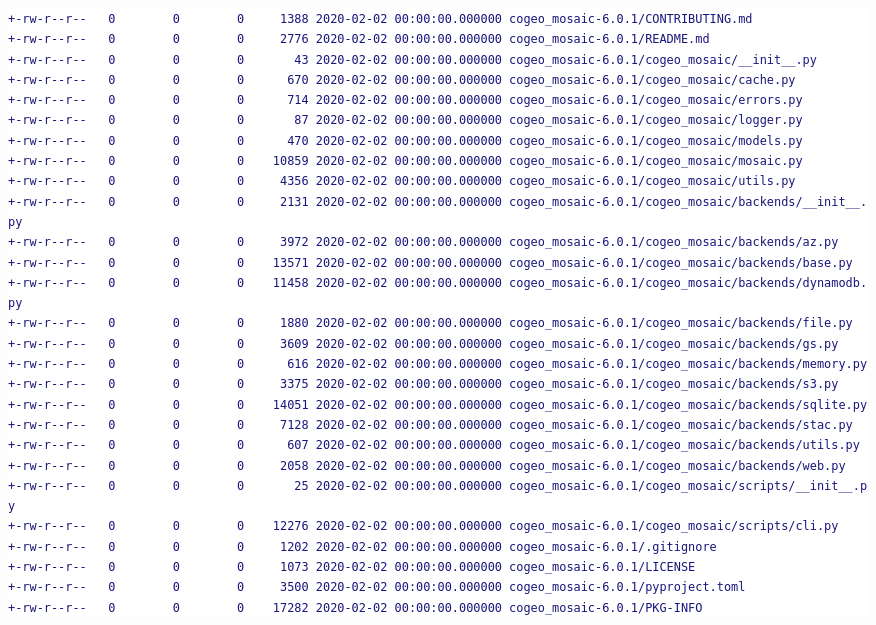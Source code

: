 ```diff
+-rw-r--r--   0        0        0     1388 2020-02-02 00:00:00.000000 cogeo_mosaic-6.0.1/CONTRIBUTING.md
+-rw-r--r--   0        0        0     2776 2020-02-02 00:00:00.000000 cogeo_mosaic-6.0.1/README.md
+-rw-r--r--   0        0        0       43 2020-02-02 00:00:00.000000 cogeo_mosaic-6.0.1/cogeo_mosaic/__init__.py
+-rw-r--r--   0        0        0      670 2020-02-02 00:00:00.000000 cogeo_mosaic-6.0.1/cogeo_mosaic/cache.py
+-rw-r--r--   0        0        0      714 2020-02-02 00:00:00.000000 cogeo_mosaic-6.0.1/cogeo_mosaic/errors.py
+-rw-r--r--   0        0        0       87 2020-02-02 00:00:00.000000 cogeo_mosaic-6.0.1/cogeo_mosaic/logger.py
+-rw-r--r--   0        0        0      470 2020-02-02 00:00:00.000000 cogeo_mosaic-6.0.1/cogeo_mosaic/models.py
+-rw-r--r--   0        0        0    10859 2020-02-02 00:00:00.000000 cogeo_mosaic-6.0.1/cogeo_mosaic/mosaic.py
+-rw-r--r--   0        0        0     4356 2020-02-02 00:00:00.000000 cogeo_mosaic-6.0.1/cogeo_mosaic/utils.py
+-rw-r--r--   0        0        0     2131 2020-02-02 00:00:00.000000 cogeo_mosaic-6.0.1/cogeo_mosaic/backends/__init__.py
+-rw-r--r--   0        0        0     3972 2020-02-02 00:00:00.000000 cogeo_mosaic-6.0.1/cogeo_mosaic/backends/az.py
+-rw-r--r--   0        0        0    13571 2020-02-02 00:00:00.000000 cogeo_mosaic-6.0.1/cogeo_mosaic/backends/base.py
+-rw-r--r--   0        0        0    11458 2020-02-02 00:00:00.000000 cogeo_mosaic-6.0.1/cogeo_mosaic/backends/dynamodb.py
+-rw-r--r--   0        0        0     1880 2020-02-02 00:00:00.000000 cogeo_mosaic-6.0.1/cogeo_mosaic/backends/file.py
+-rw-r--r--   0        0        0     3609 2020-02-02 00:00:00.000000 cogeo_mosaic-6.0.1/cogeo_mosaic/backends/gs.py
+-rw-r--r--   0        0        0      616 2020-02-02 00:00:00.000000 cogeo_mosaic-6.0.1/cogeo_mosaic/backends/memory.py
+-rw-r--r--   0        0        0     3375 2020-02-02 00:00:00.000000 cogeo_mosaic-6.0.1/cogeo_mosaic/backends/s3.py
+-rw-r--r--   0        0        0    14051 2020-02-02 00:00:00.000000 cogeo_mosaic-6.0.1/cogeo_mosaic/backends/sqlite.py
+-rw-r--r--   0        0        0     7128 2020-02-02 00:00:00.000000 cogeo_mosaic-6.0.1/cogeo_mosaic/backends/stac.py
+-rw-r--r--   0        0        0      607 2020-02-02 00:00:00.000000 cogeo_mosaic-6.0.1/cogeo_mosaic/backends/utils.py
+-rw-r--r--   0        0        0     2058 2020-02-02 00:00:00.000000 cogeo_mosaic-6.0.1/cogeo_mosaic/backends/web.py
+-rw-r--r--   0        0        0       25 2020-02-02 00:00:00.000000 cogeo_mosaic-6.0.1/cogeo_mosaic/scripts/__init__.py
+-rw-r--r--   0        0        0    12276 2020-02-02 00:00:00.000000 cogeo_mosaic-6.0.1/cogeo_mosaic/scripts/cli.py
+-rw-r--r--   0        0        0     1202 2020-02-02 00:00:00.000000 cogeo_mosaic-6.0.1/.gitignore
+-rw-r--r--   0        0        0     1073 2020-02-02 00:00:00.000000 cogeo_mosaic-6.0.1/LICENSE
+-rw-r--r--   0        0        0     3500 2020-02-02 00:00:00.000000 cogeo_mosaic-6.0.1/pyproject.toml
+-rw-r--r--   0        0        0    17282 2020-02-02 00:00:00.000000 cogeo_mosaic-6.0.1/PKG-INFO
```
